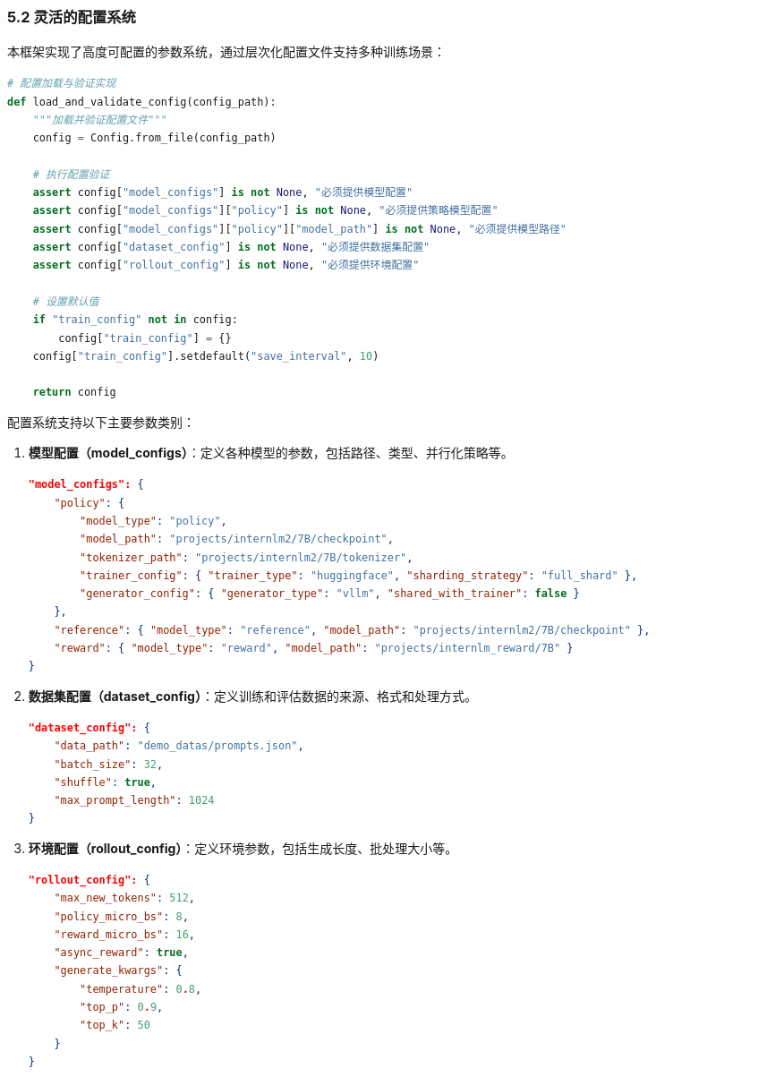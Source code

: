 ### 5.2 灵活的配置系统

本框架实现了高度可配置的参数系统，通过层次化配置文件支持多种训练场景：

```python
# 配置加载与验证实现
def load_and_validate_config(config_path):
    """加载并验证配置文件"""
    config = Config.from_file(config_path)
    
    # 执行配置验证
    assert config["model_configs"] is not None, "必须提供模型配置"
    assert config["model_configs"]["policy"] is not None, "必须提供策略模型配置"
    assert config["model_configs"]["policy"]["model_path"] is not None, "必须提供模型路径"
    assert config["dataset_config"] is not None, "必须提供数据集配置"
    assert config["rollout_config"] is not None, "必须提供环境配置"
    
    # 设置默认值
    if "train_config" not in config:
        config["train_config"] = {}
    config["train_config"].setdefault("save_interval", 10)
    
    return config
```

配置系统支持以下主要参数类别：

1. **模型配置（model_configs）**：定义各种模型的参数，包括路径、类型、并行化策略等。
   ```json
   "model_configs": {
       "policy": {
           "model_type": "policy",
           "model_path": "projects/internlm2/7B/checkpoint",
           "tokenizer_path": "projects/internlm2/7B/tokenizer",
           "trainer_config": { "trainer_type": "huggingface", "sharding_strategy": "full_shard" },
           "generator_config": { "generator_type": "vllm", "shared_with_trainer": false }
       },
       "reference": { "model_type": "reference", "model_path": "projects/internlm2/7B/checkpoint" },
       "reward": { "model_type": "reward", "model_path": "projects/internlm_reward/7B" }
   }
   ```

2. **数据集配置（dataset_config）**：定义训练和评估数据的来源、格式和处理方式。
   ```json
   "dataset_config": {
       "data_path": "demo_datas/prompts.json",
       "batch_size": 32,
       "shuffle": true,
       "max_prompt_length": 1024
   }
   ```

3. **环境配置（rollout_config）**：定义环境参数，包括生成长度、批处理大小等。
   ```json
   "rollout_config": {
       "max_new_tokens": 512,
       "policy_micro_bs": 8,
       "reward_micro_bs": 16,
       "async_reward": true,
       "generate_kwargs": {
           "temperature": 0.8,
           "top_p": 0.9,
           "top_k": 50
       }
   }
   ```

